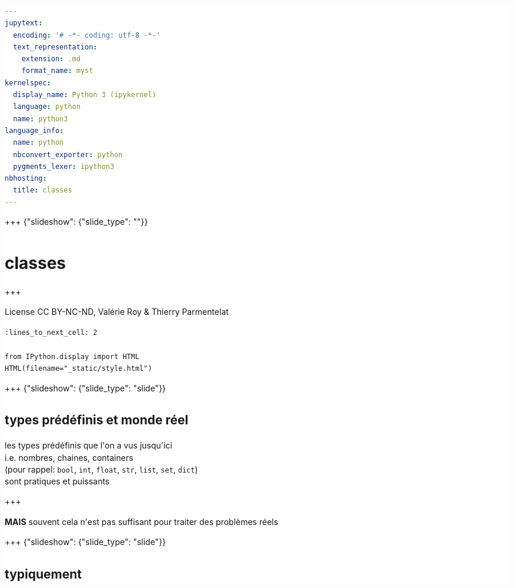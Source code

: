 ```yaml
---
jupytext:
  encoding: '# -*- coding: utf-8 -*-'
  text_representation:
    extension: .md
    format_name: myst
kernelspec:
  display_name: Python 3 (ipykernel)
  language: python
  name: python3
language_info:
  name: python
  nbconvert_exporter: python
  pygments_lexer: ipython3
nbhosting:
  title: classes
---
```


+++ {"slideshow": {"slide_type": ""}}

# classes

+++

License CC BY-NC-ND, Valérie Roy & Thierry Parmentelat

```{code-cell} ipython3
:lines_to_next_cell: 2

from IPython.display import HTML
HTML(filename="_static/style.html")
```

+++ {"slideshow": {"slide_type": "slide"}}

## types prédéfinis et monde réel

les types prédéfinis que l'on a vus jusqu'ici  
i.e. nombres, chaines, containers  
(pour rappel: `bool`, `int`, `float`, `str`, `list`, `set`, `dict`)  
sont pratiques et puissants

+++

**MAIS** souvent cela n'est pas suffisant
pour traiter des problèmes réels

+++ {"slideshow": {"slide_type": "slide"}}

## typiquement
